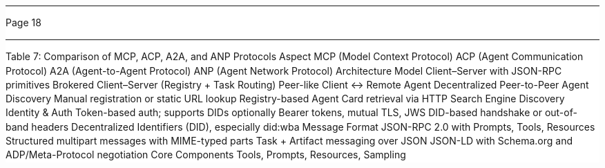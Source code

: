 
---

Page 18

---

Table 7: Comparison of MCP, ACP, A2A, and ANP Protocols
Aspect
MCP (Model Context
Protocol)
ACP (Agent
Communication
Protocol)
A2A (Agent-to-Agent
Protocol)
ANP (Agent Network
Protocol)
Architecture
Model
Client–Server with
JSON-RPC primitives
Brokered Client–Server
(Registry + Task
Routing)
Peer-like Client ↔
Remote Agent
Decentralized
Peer-to-Peer
Agent Discovery
Manual registration or
static URL lookup
Registry-based
Agent Card retrieval via
HTTP
Search Engine
Discovery
Identity & Auth
Token-based auth;
supports DIDs
optionally
Bearer tokens, mutual
TLS, JWS
DID-based handshake
or out-of-band headers
Decentralized
Identifiers (DID),
especially did:wba
Message Format
JSON-RPC 2.0 with
Prompts, Tools,
Resources
Structured multipart
messages with
MIME-typed parts
Task + Artifact
messaging over JSON
JSON-LD with
Schema.org and
ADP/Meta-Protocol
negotiation
Core
Components
Tools, Prompts,
Resources, Sampling